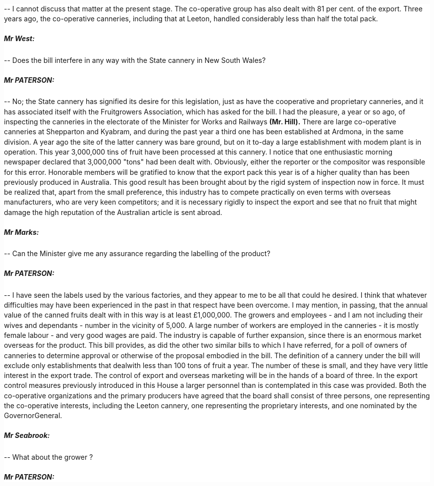 -- I cannot discuss that matter at the present stage. The co-operative group has also dealt with 81 per cent. of the export. Three years ago, the co-operative canneries, including that at Leeton, handled considerably less than half the total pack. 

##### Mr West:

-- Does the bill interfere in any way with the State cannery in New South Wales? 

##### Mr PATERSON:

-- No; the State cannery has signified its desire for this legislation, just as have the cooperative and proprietary canneries, and it has associated itself with the Fruitgrowers Association, which has asked for the bill. I had the pleasure, a year or so ago, of inspecting the canneries in the electorate of the Minister for Works and Railways  **(Mr. Hill).**  There are large co-operative canneries at Shepparton and Kyabram, and during the past year a third one has been established at Ardmona, in the same division. A year ago the site of the latter cannery was bare ground, but on it to-day a large establishment with modem plant is in operation. This year 3,000,000 tins of fruit have been processed at this cannery. I notice that one enthusiastic morning newspaper declared that 3,000,000 "tons" had been dealt with. Obviously, either the reporter or the compositor was responsible for this error. Honorable members will be gratified to know that the export pack this year is of a higher quality than has been previously produced in Australia. This good result has been brought about by the rigid system of inspection now in force. It must be realized that, apart from the small preference, this industry has to compete practically on even terms with overseas manufacturers, who are very keen competitors; and it is necessary rigidly to inspect the export and see that no fruit that might damage the high reputation of the Australian article is sent abroad. 

##### Mr Marks:

-- Can the Minister give me any assurance regarding the labelling of the product? 

##### Mr PATERSON:

-- I have seen the labels used by the various factories, and they appear to me to be all that could he desired. I think that whatever difficulties may have been experienced in the past in that respect have been overcome. I may mention, in passing, that the annual value of the canned fruits dealt with in this way is at least £1,000,000. The growers and employees - and I am not including their wives and dependants - number in the vicinity of 5,000. A large number of workers are employed in the canneries - it is mostly female labour - and very good wages are paid. The industry is capable of further expansion, since there is an enormous market overseas for the product. This bill provides, as did the other two similar bills to which I have referred, for a poll of owners of canneries to determine approval or otherwise of the proposal embodied in the bill. The definition of a cannery under the bill will exclude only establishments that dealwith less than 100 tons of fruit a year. The number of these is small, and they have very little interest in the export trade. The control of export and overseas marketing will be in the hands of a board of three. In the export control measures previously introduced in this House a larger personnel than is contemplated in this case was provided. Both the co-operative organizations and the primary producers have agreed that the board shall consist of three persons, one representing the co-operative interests, including the Leeton cannery, one representing the proprietary interests, and one nominated by the GovernorGeneral. 

##### Mr Seabrook:

-- What about the grower ? 

##### Mr PATERSON:
